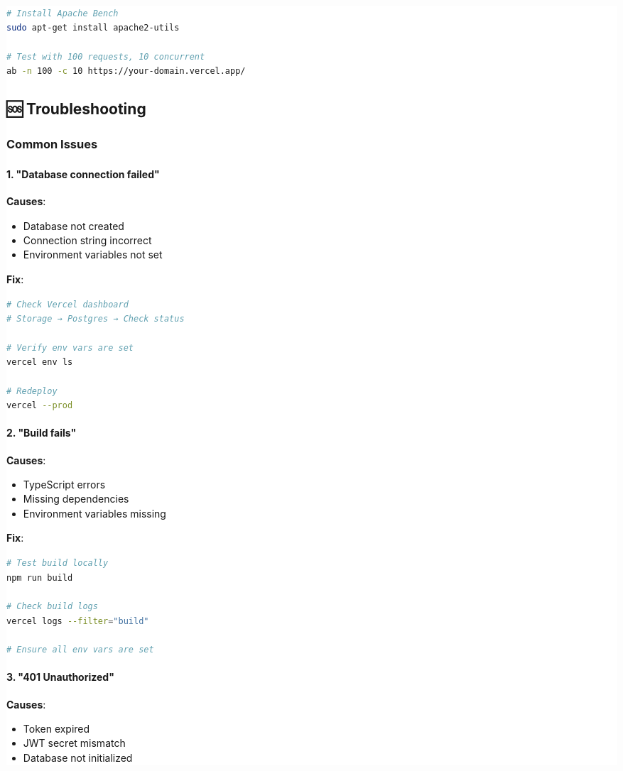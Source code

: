 ```bash
# Install Apache Bench
sudo apt-get install apache2-utils

# Test with 100 requests, 10 concurrent
ab -n 100 -c 10 https://your-domain.vercel.app/
```

## 🆘 Troubleshooting

### Common Issues

#### 1. "Database connection failed"

**Causes**:
- Database not created
- Connection string incorrect
- Environment variables not set

**Fix**:
```bash
# Check Vercel dashboard
# Storage → Postgres → Check status

# Verify env vars are set
vercel env ls

# Redeploy
vercel --prod
```

#### 2. "Build fails"

**Causes**:
- TypeScript errors
- Missing dependencies
- Environment variables missing

**Fix**:
```bash
# Test build locally
npm run build

# Check build logs
vercel logs --filter="build"

# Ensure all env vars are set
```

#### 3. "401 Unauthorized"

**Causes**:
- Token expired
- JWT secret mismatch
- Database not initialized
